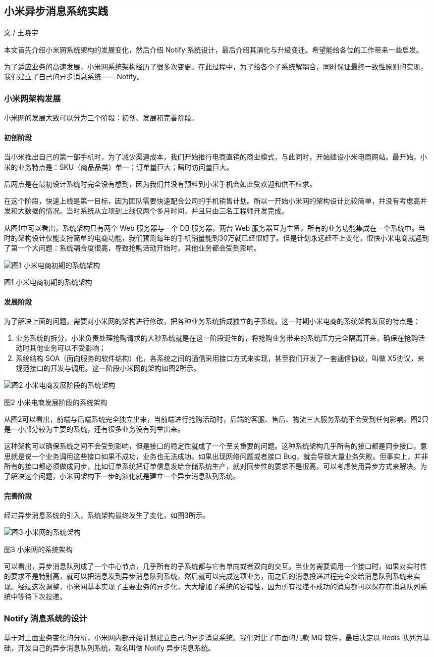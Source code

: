 ## 小米异步消息系统实践

文 / 王晓宇

本文首先介绍小米网系统架构的发展变化，然后介绍 Notify 系统设计，最后介绍其演化与升级变迁。希望能给各位的工作带来一些启发。

为了适应业务的高速发展，小米网系统架构经历了很多次变更。在此过程中，为了给各个子系统解耦合，同时保证最终一致性原则的实现，我们建立了自己的异步消息系统—— Notify。

### 小米网架构发展

小米网的发展大致可以分为三个阶段：初创、发展和完善阶段。

#### 初创阶段
当小米推出自己的第一部手机时，为了减少渠道成本，我们开始推行电商直销的商业模式，与此同时，开始建设小米电商网站。最开始，小米的业务特点是：SKU（商品品类）单一；订单量巨大；瞬时访问量巨大。

后两点是在最初设计系统时完全没有想到，因为我们并没有预料到小米手机会如此受欢迎和供不应求。

在这个阶段，快速上线是第一目标，因为团队需要快速配合公司的手机销售计划。所以一开始小米网的架构设计比较简单，并没有考虑高并发和大数据的情况。当时系统从立项到上线仅两个多月时间，并且只由三名工程师开发完成。

从图1中可以看出，系统架构只有两个 Web 服务器与一个 DB 服务器，两台 Web 服务器互为主备，所有的业务功能集成在一个系统中。当时的架构设计仅能支持简单的电商功能，我们预测每年的手机销量能到30万就已经很好了。但是计划永远赶不上变化，很快小米电商就遇到了第一个大问题：系统耦合度很高，导致抢购活动开始时，其他业务都会受到影响。

<img src="http://ipad-cms.csdn.net/cms/attachment/201607/577b5c839aa2e.jpg" alt="图1  小米电商初期的系统架构" title="图1  小米电商初期的系统架构" />

图1  小米电商初期的系统架构

#### 发展阶段
为了解决上面的问题，需要对小米网的架构进行修改，把各种业务系统拆成独立的子系统。这一时期小米电商的系统架构发展的特点是：
1. 业务系统的拆分，小米负责处理抢购请求的大秒系统就是在这一阶段诞生的，将抢购业务带来的系统压力完全隔离开来，确保在抢购活动时其他业务可以不受影响；
2. 系统结构 SOA（面向服务的软件结构）化，各系统之间的通信采用接口方式来实现，甚至我们开发了一套通信协议，叫做 X5协议，来规范接口的开发与调用。这一阶段小米网的架构如图2所示。

<img src="http://ipad-cms.csdn.net/cms/attachment/201607/577b5d6b1b941.jpg" alt="图2 小米电商发展阶段的系统架构" title="图2 小米电商发展阶段的系统架构" />

图2 小米电商发展阶段的系统架构

从图2可以看出，前端与后端系统完全独立出来，当前端进行抢购活动时，后端的客服、售后、物流三大服务系统不会受到任何影响。图2只是一小部分较为主要的系统，还有很多业务没有列举出来。

这种架构可以确保系统之间不会受到影响，但是接口的稳定性就成了一个至关重要的问题。这种系统架构几乎所有的接口都是同步接口，意思就是说一个业务调用这些接口如果不成功，业务也无法成功。如果出现网络问题或者接口 Bug，就会导致大量业务失败。但事实上，并非所有的接口都必须做成同步，比如订单系统把订单信息发给仓储系统生产，就对同步性的要求不是很高，可以考虑使用异步方式来解决。为了解决这个问题，小米网架构下一步的演化就是建立一个异步消息队列系统。

#### 完善阶段
经过异步消息系统的引入，系统架构最终发生了变化，如图3所示。

<img src="http://ipad-cms.csdn.net/cms/attachment/201607/577b5dbfa883f.jpg" alt="图3 小米网的系统架构" title="图3 小米网的系统架构" />

图3 小米网的系统架构

可以看出，异步消息队列成了一个中心节点，几乎所有的子系统都与它有单向或者双向的交互。当业务需要调用一个接口时，如果对实时性的要求不是特别高，就可以把消息发到异步消息队列系统，然后就可以完成这项业务，而之后的消息投递过程完全交给消息队列系统来实现。经过这次调整，小米网基本实现了主要业务的异步化，大大增加了系统的容错性，因为所有投递不成功的消息都可以保存在消息队列系统中等待下次投递。

### Notify 消息系统的设计

基于对上面业务变化的分析，小米网内部开始计划建立自己的异步消息系统。我们对比了市面的几款 MQ 软件，最后决定以 Redis 队列为基础，开发自己的异步消息队列系统，取名叫做 Notify 异步消息系统。
